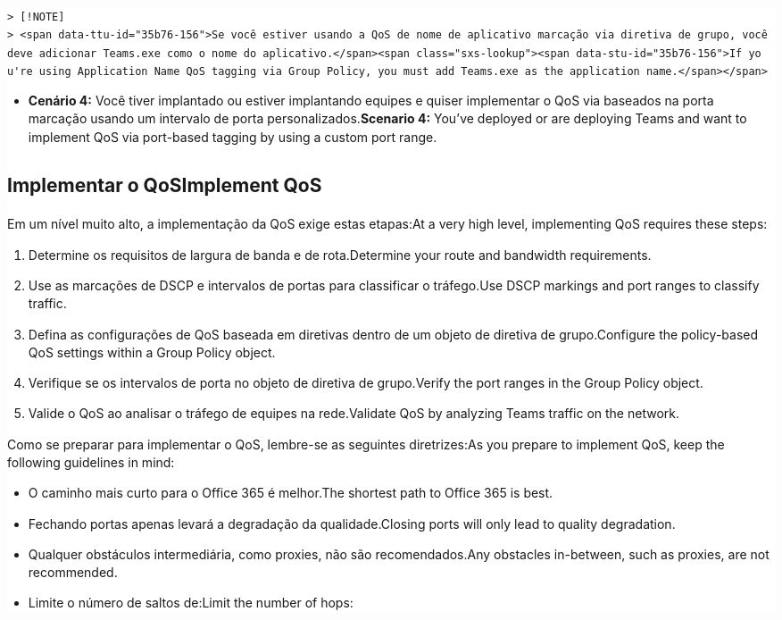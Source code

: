     > [!NOTE]
    > <span data-ttu-id="35b76-156">Se você estiver usando a QoS de nome de aplicativo marcação via diretiva de grupo, você deve adicionar Teams.exe como o nome do aplicativo.</span><span class="sxs-lookup"><span data-stu-id="35b76-156">If you're using Application Name QoS tagging via Group Policy, you must add Teams.exe as the application name.</span></span>

*  <span data-ttu-id="35b76-157">**Cenário 4:** Você tiver implantado ou estiver implantando equipes e quiser implementar o QoS via baseados na porta marcação usando um intervalo de porta personalizados.</span><span class="sxs-lookup"><span data-stu-id="35b76-157">**Scenario 4:** You’ve deployed or are deploying Teams and want to implement QoS via port-based tagging by using a custom port range.</span></span>

## <a name="implement-qos"></a><span data-ttu-id="35b76-158">Implementar o QoS</span><span class="sxs-lookup"><span data-stu-id="35b76-158">Implement QoS</span></span>

<span data-ttu-id="35b76-159">Em um nível muito alto, a implementação da QoS exige estas etapas:</span><span class="sxs-lookup"><span data-stu-id="35b76-159">At a very high level, implementing QoS requires these steps:</span></span>

1. <span data-ttu-id="35b76-160">Determine os requisitos de largura de banda e de rota.</span><span class="sxs-lookup"><span data-stu-id="35b76-160">Determine your route and bandwidth requirements.</span></span>

2. <span data-ttu-id="35b76-161">Use as marcações de DSCP e intervalos de portas para classificar o tráfego.</span><span class="sxs-lookup"><span data-stu-id="35b76-161">Use DSCP markings and port ranges to classify traffic.</span></span>

3. <span data-ttu-id="35b76-162">Defina as configurações de QoS baseada em diretivas dentro de um objeto de diretiva de grupo.</span><span class="sxs-lookup"><span data-stu-id="35b76-162">Configure the policy-based QoS settings within a Group Policy object.</span></span>

4. <span data-ttu-id="35b76-163">Verifique se os intervalos de porta no objeto de diretiva de grupo.</span><span class="sxs-lookup"><span data-stu-id="35b76-163">Verify the port ranges in the Group Policy object.</span></span>

5. <span data-ttu-id="35b76-164">Valide o QoS ao analisar o tráfego de equipes na rede.</span><span class="sxs-lookup"><span data-stu-id="35b76-164">Validate QoS by analyzing Teams traffic on the network.</span></span>

<span data-ttu-id="35b76-165">Como se preparar para implementar o QoS, lembre-se as seguintes diretrizes:</span><span class="sxs-lookup"><span data-stu-id="35b76-165">As you prepare to implement QoS, keep the following guidelines in mind:</span></span>

- <span data-ttu-id="35b76-166">O caminho mais curto para o Office 365 é melhor.</span><span class="sxs-lookup"><span data-stu-id="35b76-166">The shortest path to Office 365 is best.</span></span>

- <span data-ttu-id="35b76-167">Fechando portas apenas levará a degradação da qualidade.</span><span class="sxs-lookup"><span data-stu-id="35b76-167">Closing ports will only lead to quality degradation.</span></span>

- <span data-ttu-id="35b76-168">Qualquer obstáculos intermediária, como proxies, não são recomendados.</span><span class="sxs-lookup"><span data-stu-id="35b76-168">Any obstacles in-between, such as proxies, are not recommended.</span></span>

- <span data-ttu-id="35b76-169">Limite o número de saltos de:</span><span class="sxs-lookup"><span data-stu-id="35b76-169">Limit the number of hops:</span></span>
